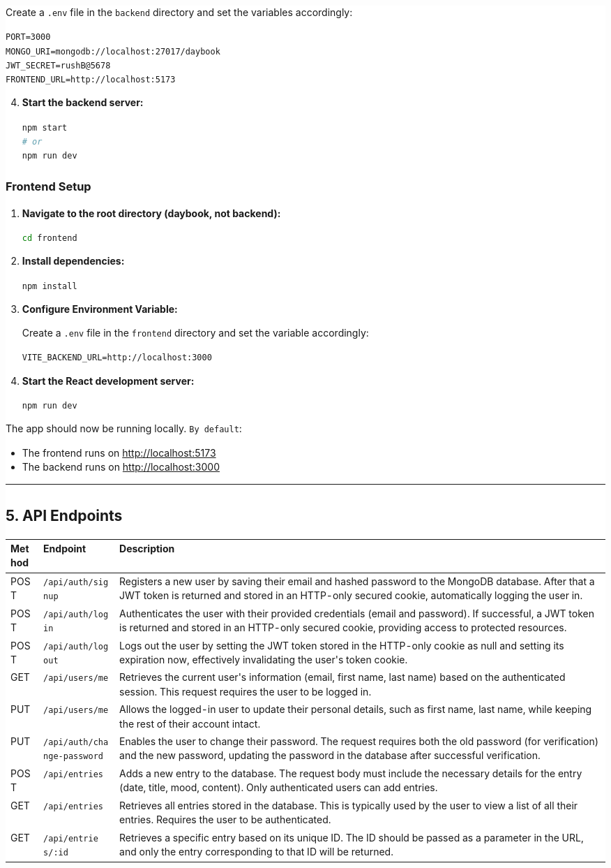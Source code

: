    Create a `.env` file in the `backend` directory and set the variables accordingly:

   ```env
   PORT=3000
   MONGO_URI=mongodb://localhost:27017/daybook
   JWT_SECRET=rushB@5678
   FRONTEND_URL=http://localhost:5173
   ```

4. **Start the backend server:**

   ```bash
   npm start
   # or
   npm run dev
   ```

### Frontend Setup

1. **Navigate to the root directory (daybook, not backend):**

   ```bash
   cd frontend
   ```

2. **Install dependencies:**

   ```bash
   npm install
   ```

3. **Configure Environment Variable:**

   Create a `.env` file in the `frontend` directory and set the variable accordingly:

   ```
   VITE_BACKEND_URL=http://localhost:3000
   ```

4. **Start the React development server:**

   ```bash
   npm run dev
   ```

The app should now be running locally. `By default`:

- The frontend runs on [http://localhost:5173](http://localhost:5173)
- The backend runs on [http://localhost:3000](http://localhost:3000)

---

## 5. API Endpoints

| **Method** | **Endpoint**                | **Description**                                                                                                                                                                                          |
| :--------- | :-------------------------- | :------------------------------------------------------------------------------------------------------------------------------------------------------------------------------------------------------- |
| POST       | `/api/auth/signup`          | Registers a new user by saving their email and hashed password to the MongoDB database. After that a JWT token is returned and stored in an HTTP-only secured cookie, automatically logging the user in. |
| POST       | `/api/auth/login`           | Authenticates the user with their provided credentials (email and password). If successful, a JWT token is returned and stored in an HTTP-only secured cookie, providing access to protected resources.  |
| POST       | `/api/auth/logout`          | Logs out the user by setting the JWT token stored in the HTTP-only cookie as null and setting its expiration now, effectively invalidating the user's token cookie.                                      |
| GET        | `/api/users/me`             | Retrieves the current user's information (email, first name, last name) based on the authenticated session. This request requires the user to be logged in.                                              |
| PUT        | `/api/users/me`             | Allows the logged-in user to update their personal details, such as first name, last name, while keeping the rest of their account intact.                                                               |
| PUT        | `/api/auth/change-password` | Enables the user to change their password. The request requires both the old password (for verification) and the new password, updating the password in the database after successful verification.      |
| POST       | `/api/entries`              | Adds a new entry to the database. The request body must include the necessary details for the entry (date, title, mood, content). Only authenticated users can add entries.                              |
| GET        | `/api/entries`              | Retrieves all entries stored in the database. This is typically used by the user to view a list of all their entries. Requires the user to be authenticated.                                             |
| GET        | `/api/entries/:id`          | Retrieves a specific entry based on its unique ID. The ID should be passed as a parameter in the URL, and only the entry corresponding to that ID will be returned.                                      |